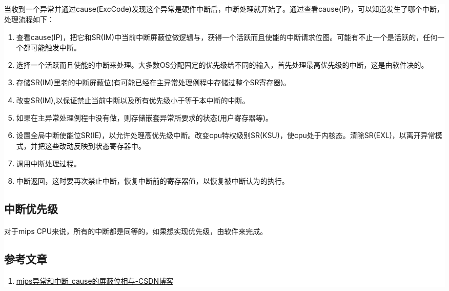 当收到一个异常并通过cause(ExcCode)发现这个异常是硬件中断后，中断处理就开始了。通过查看cause(IP)，可以知道发生了哪个中断，处理流程如下：

1.  查看cause(IP)，把它和SR(IM)中当前中断屏蔽位做逻辑与，获得一个活跃而且使能的中断请求位图。可能有不止一个是活跃的，任何一个都可能触发中断。
    
2.  选择一个活跃而且使能的中断来处理。大多数OS分配固定的优先级给不同的输入，首先处理最高优先级的中断，这是由软件决的。
    
3.  存储SR(IM)里老的中断屏蔽位(有可能已经在主异常处理例程中存储过整个SR寄存器)。
    
4.  改变SR(IM),以保证禁止当前中断以及所有优先级小于等于本中断的中断。
    
5.  如果在主异常处理例程中没有做，则存储嵌套异常所要求的状态(用户寄存器等)。
    
6.  设置全局中断使能位SR(IE)，以允许处理高优先级中断。改变cpu特权级别SR(KSU)，使cpu处于内核态。清除SR(EXL)，以离开异常模式，并把这些改动反映到状态寄存器中。
    
7.  调用中断处理过程。
    
8.  中断返回，这时要再次禁止中断，恢复中断前的寄存器值，以恢复被中断认为的执行。
    



中断优先级
-----

对于mips CPU来说，所有的中断都是同等的，如果想实现优先级，由软件来完成。



## 参考文章

1. [mips异常和中断_cause的屏蔽位相与-CSDN博客](https://blog.csdn.net/shliushliu/article/details/105906275)